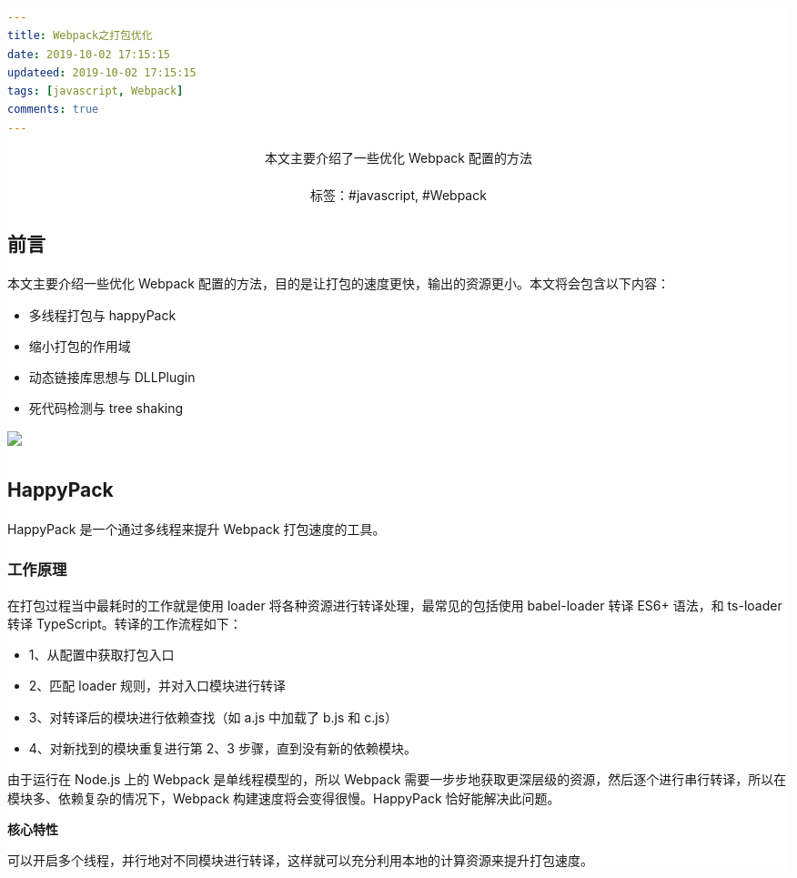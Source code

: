 ```yaml
---
title: Webpack之打包优化
date: 2019-10-02 17:15:15
updateed: 2019-10-02 17:15:15
tags: [javascript, Webpack]
comments: true
---
```


<center>
  本文主要介绍了一些优化 Webpack 配置的方法
<center>
</br>
</center>
  标签：#javascript, #Webpack
</center>



## 前言

本文主要介绍一些优化 Webpack 配置的方法，目的是让打包的速度更快，输出的资源更小。本文将会包含以下内容：

- 多线程打包与 happyPack

- 缩小打包的作用域

- 动态链接库思想与 DLLPlugin

- 死代码检测与 tree shaking

![](https://raw.githubusercontent.com/super-lin0/pic/master/img/20191003100729.png)

## HappyPack

HappyPack 是一个通过多线程来提升 Webpack 打包速度的工具。

### 工作原理

在打包过程当中最耗时的工作就是使用 loader 将各种资源进行转译处理，最常见的包括使用 babel-loader 转译 ES6+ 语法，和 ts-loader 转译 TypeScript。转译的工作流程如下：

- 1、从配置中获取打包入口

- 2、匹配 loader 规则，并对入口模块进行转译

- 3、对转译后的模块进行依赖查找（如 a.js 中加载了 b.js 和 c.js）

- 4、对新找到的模块重复进行第 2、3 步骤，直到没有新的依赖模块。

由于运行在 Node.js 上的 Webpack 是单线程模型的，所以 Webpack 需要一步步地获取更深层级的资源，然后逐个进行串行转译，所以在模块多、依赖复杂的情况下，Webpack 构建速度将会变得很慢。HappyPack 恰好能解决此问题。

**核心特性**

可以开启多个线程，并行地对不同模块进行转译，这样就可以充分利用本地的计算资源来提升打包速度。
